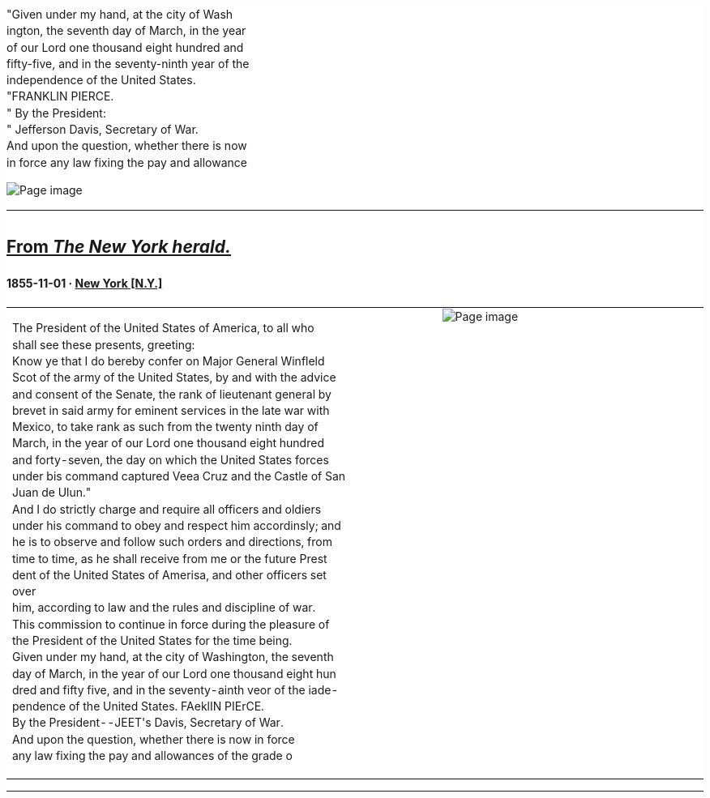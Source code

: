 &quot;Given under my hand, at the city of Wash­  
ington, the seventh day of March, in the year  
of our Lord one thousand eight hundred and  
fifty-five, and in the seventy-ninth year of the  
independence of the United States.  
&quot;FRANKLIN PIERCE.  
&quot; By the President:  
&quot; Jefferson Davis, Secretary of War.  
And upon the question, whether there is now  
in force any law fixing the pay and allowance
</td><td style="width: 50%; max-height: 75%; margin: auto; display: block;">
<img alt="Page image" src="https://tile.loc.gov/image-services/iiif/service:ndnp:dlc:batch_dlc_firedrake_ver01:data:sn82014835:00415661514:1855110101:0410/pct:32.441113490364025,18.619379354021532,13.276231263383298,18.936035465484483/!600,600/0/default.jpg"/>
</td>
</tr></table>

---

## [From _The New York herald._](https://www.loc.gov/resource/sn83030313/1855-11-01/ed-1/?sp=8)

#### 1855-11-01 &middot; [New York [N.Y.]](http://dbpedia.org/resource/New_York_City)

<table style="width: 100%;"><tr><td style="width: 50%">

  
The President of the United States of America, to all who  
shall see these presents, greeting:  
Know ye that I do bereby confer on Major General Winfleld  
Scot of the army of the United States, by and with the advice  
and consent of the Senate, the rank of lieutenant general by  
brevet in said army for eminent services in the late war with  
Mexico, to take rank as such from the twenty ninth day of  
March, in the year of our Lord one thousand eight hundred  
and forty-seven, the day on which the United States forces  
under bis command captured Veea Cruz and the Castle of San  
Juan de Ulun.&quot;  
And I do strictly charge and require all officers and oldiers  
under his command to obey and respect him accordinsly; and  
he is to observe and follow such orders and directions, from  
time to time, as he shall receive from me or the future Prest  
dent of the United States of Amerisa, and other officers set over  
him, according to law and the rules and discipline of war.  
This commission to continue in force during the pleasure of  
the President of the United States for the time being.  
Given under my hand, at the city of Washington, the seventh  
day of March, in the year of our Lord one thousand eight hun­  
dred and fifty five, and in the seventy-ainth veor of the iade-­  
pendence of the United States. FAeklIN PIErCE.  
By the President--JEET&#x27;s Davis, Secretary of War.  
And upon the question, whether there is now in force  
any law fixing the pay and allowances of the grade o
</td><td style="width: 50%; max-height: 75%; margin: auto; display: block;">
<img alt="Page image" src="https://tile.loc.gov/image-services/iiif/service:ndnp:dlc:batch_dlc_nosebleed_ver01:data:sn83030313:00271743221:1855110101:0998/pct:155.12820512820514,59.80975029726516,45.965811965811966,25.90963139120095/!600,600/0/default.jpg"/>
</td>
</tr></table>

---